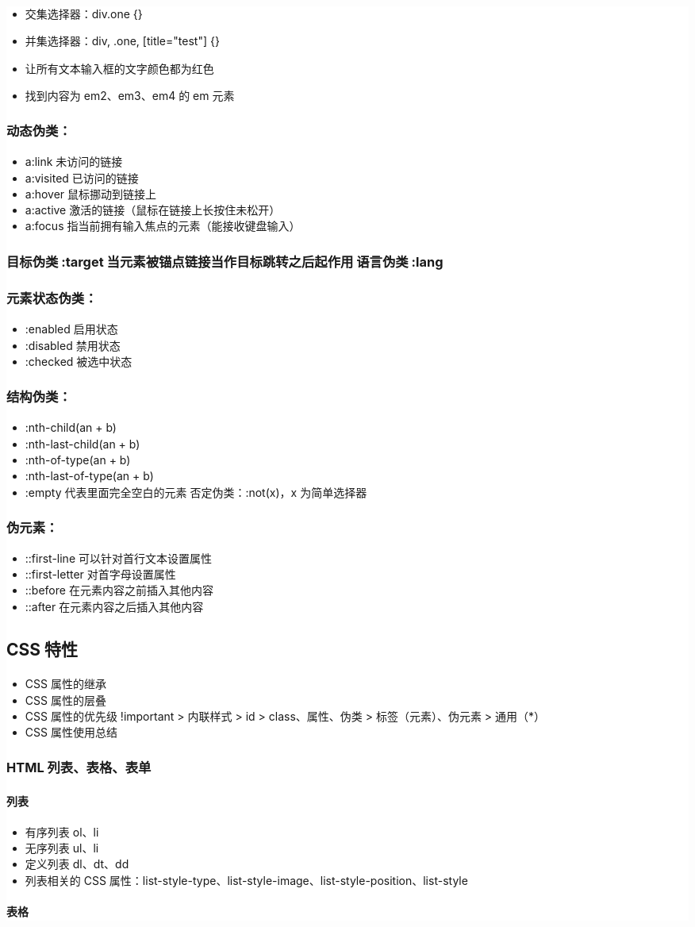   - 交集选择器：div.one {}
  - 并集选择器：div, .one, [title="test"] {}
- 让所有文本输入框的文字颜色都为红色

- 找到内容为 em2、em3、em4 的 em 元素


### 动态伪类：

- a:link 未访问的链接
- a:visited 已访问的链接
- a:hover 鼠标挪动到链接上
- a:active 激活的链接（鼠标在链接上长按住未松开）
- a:focus 指当前拥有输入焦点的元素（能接收键盘输入）
### 目标伪类 :target 当元素被锚点链接当作目标跳转之后起作用 语言伪类 :lang

### 元素状态伪类：

- :enabled 启用状态
- :disabled 禁用状态
- :checked 被选中状态
### 结构伪类：

- :nth-child(an + b)
- :nth-last-child(an + b)
- :nth-of-type(an + b)
- :nth-last-of-type(an + b)
- :empty 代表里面完全空白的元素
否定伪类：:not(x)，x 为简单选择器

### 伪元素：

- ::first-line 可以针对首行文本设置属性
- ::first-letter 对首字母设置属性
- ::before 在元素内容之前插入其他内容
- ::after 在元素内容之后插入其他内容
## CSS 特性

- CSS 属性的继承
- CSS 属性的层叠
- CSS 属性的优先级 !important > 内联样式 > id > class、属性、伪类 > 标签（元素）、伪元素 > 通用（*）
- CSS 属性使用总结
### HTML 列表、表格、表单

#### 列表

- 有序列表 ol、li
- 无序列表 ul、li
- 定义列表 dl、dt、dd
- 列表相关的 CSS 属性：list-style-type、list-style-image、list-style-position、list-style
#### 表格
